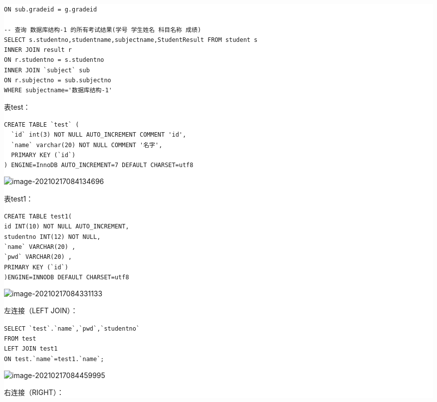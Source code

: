 ```mysql
ON sub.gradeid = g.gradeid

-- 查询 数据库结构-1 的所有考试结果(学号 学生姓名 科目名称 成绩)
SELECT s.studentno,studentname,subjectname,StudentResult FROM student s 
INNER JOIN result r 
ON r.studentno = s.studentno 
INNER JOIN `subject` sub 
ON r.subjectno = sub.subjectno 
WHERE subjectname='数据库结构-1'
```





表test：

```mysql
CREATE TABLE `test` (
  `id` int(3) NOT NULL AUTO_INCREMENT COMMENT 'id',
  `name` varchar(20) NOT NULL COMMENT '名字',
  PRIMARY KEY (`id`)
) ENGINE=InnoDB AUTO_INCREMENT=7 DEFAULT CHARSET=utf8
```

![image-20210217084134696](F:\编程学习\笔记\Typora\typoraNeed\Typora\typora-user-images\image-20210217084134696.png)



表test1：

```mysql
CREATE TABLE test1(
id INT(10) NOT NULL AUTO_INCREMENT,
studentno INT(12) NOT NULL,
`name` VARCHAR(20) ,
`pwd` VARCHAR(20) ,
PRIMARY KEY (`id`)
)ENGINE=INNODB DEFAULT CHARSET=utf8
```

![image-20210217084331133](F:\编程学习\笔记\Typora\typoraNeed\Typora\typora-user-images\image-20210217084331133.png)



左连接（LEFT JOIN）：

```MYSQL
SELECT `test`.`name`,`pwd`,`studentno` 
FROM test
LEFT JOIN test1
ON test.`name`=test1.`name`;
```

![image-20210217084459995](F:\编程学习\笔记\Typora\typoraNeed\Typora\typora-user-images\image-20210217084459995.png)



右连接（RIGHT）：
